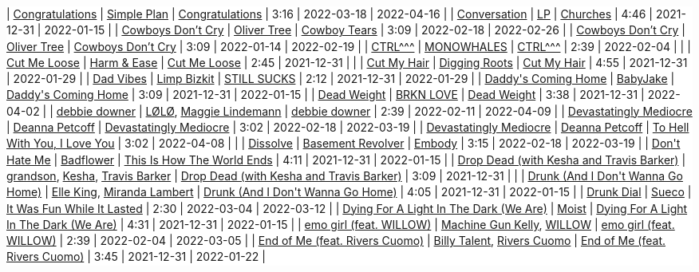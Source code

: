 | [Congratulations](https://open.spotify.com/track/4KegQTOlL9MRctg4JIeVUl) | [Simple Plan](https://open.spotify.com/artist/2p4FqHnazRucYQHyDCdBrJ) | [Congratulations](https://open.spotify.com/album/2N32BE9xsjUyzQ2jfOPAyq) | 3:16 | 2022-03-18 | 2022-04-16 |
| [Conversation](https://open.spotify.com/track/0YeiQy33chHyND3OfwruRW) | [LP](https://open.spotify.com/artist/0J7U24vlOOIeMpuaO6Q85A) | [Churches](https://open.spotify.com/album/3sq0aNl4kqJSDD5YM3v6ZG) | 4:46 | 2021-12-31 | 2022-01-15 |
| [Cowboys Don’t Cry](https://open.spotify.com/track/04WxFTgT3bEvX1WOYzT5Ky) | [Oliver Tree](https://open.spotify.com/artist/6TLwD7HPWuiOzvXEa3oCNe) | [Cowboy Tears](https://open.spotify.com/album/1ETtnOFdO0JSOy0SRLAmTC) | 3:09 | 2022-02-18 | 2022-02-26 |
| [Cowboys Don’t Cry](https://open.spotify.com/track/13plTOJUDmgBrTEd7yzTgq) | [Oliver Tree](https://open.spotify.com/artist/6TLwD7HPWuiOzvXEa3oCNe) | [Cowboys Don’t Cry](https://open.spotify.com/album/3vAAKKBTjbIAKcJDprhhEQ) | 3:09 | 2022-01-14 | 2022-02-19 |
| [CTRL^^^](https://open.spotify.com/track/1gbKpOkTCN7880ZmL3xVFV) | [MONOWHALES](https://open.spotify.com/artist/6Ok8AIUj7YYGC981xWCbgQ) | [CTRL^^^](https://open.spotify.com/album/7zcDuE7nJZaKy3xcTsrWsQ) | 2:39 | 2022-02-04 |  |
| [Cut Me Loose](https://open.spotify.com/track/5OkKRSGDSVISuXEYQIWx6z) | [Harm & Ease](https://open.spotify.com/artist/7stwxqlCn51u4VR5XVgZTE) | [Cut Me Loose](https://open.spotify.com/album/5Hu41DxrwMBV6QGgc83jTr) | 2:45 | 2021-12-31 |  |
| [Cut My Hair](https://open.spotify.com/track/1yxjaC8bqy31Cs7BrwCKz0) | [Digging Roots](https://open.spotify.com/artist/6jXRPYI1uhTRJKuetXMRpj) | [Cut My Hair](https://open.spotify.com/album/1zV6fb0hPcA66LadF38UAC) | 4:55 | 2021-12-31 | 2022-01-29 |
| [Dad Vibes](https://open.spotify.com/track/2ppAkaBj4vaL0qsFm1TOKI) | [Limp Bizkit](https://open.spotify.com/artist/165ZgPlLkK7bf5bDoFc6Sb) | [STILL SUCKS](https://open.spotify.com/album/2lZ9RqGnGXH8gtH3DK02tJ) | 2:12 | 2021-12-31 | 2022-01-29 |
| [Daddy's Coming Home](https://open.spotify.com/track/3hEPgYSujPEuatqzNybeAH) | [BabyJake](https://open.spotify.com/artist/07Asx51VtMw5kbNXKrpZlq) | [Daddy's Coming Home](https://open.spotify.com/album/2Mfu4FHHdKiW6hBII5KtQ1) | 3:09 | 2021-12-31 | 2022-01-15 |
| [Dead Weight](https://open.spotify.com/track/0PDjruEbiCY7sy2VVd0mPG) | [BRKN LOVE](https://open.spotify.com/artist/2Hkg1gn2Hpar1sVP8adtNp) | [Dead Weight](https://open.spotify.com/album/4uZVQ0ocJQRaP52f2hqP8i) | 3:38 | 2021-12-31 | 2022-04-02 |
| [debbie downer](https://open.spotify.com/track/738ea6GnnVj6w8RiiX3B47) | [LØLØ](https://open.spotify.com/artist/5MjcGshMggPgIHinIUDaX0), [Maggie Lindemann](https://open.spotify.com/artist/0uGk2czvcpWQA383Im6ajf) | [debbie downer](https://open.spotify.com/album/6incXes5C4tio1Y08EhFJW) | 2:39 | 2022-02-11 | 2022-04-09 |
| [Devastatingly Mediocre](https://open.spotify.com/track/2WkOcuI6MDChQqqofsuXsz) | [Deanna Petcoff](https://open.spotify.com/artist/40wJiyTgK3egckAlDOp1ea) | [Devastatingly Mediocre](https://open.spotify.com/album/7u6UOPEucyKu1J6mTofC7F) | 3:02 | 2022-02-18 | 2022-03-19 |
| [Devastatingly Mediocre](https://open.spotify.com/track/6xInLalqFCmsLDmVWkF4Gy) | [Deanna Petcoff](https://open.spotify.com/artist/40wJiyTgK3egckAlDOp1ea) | [To Hell With You, I Love You](https://open.spotify.com/album/0O3etrjarBOgWlCYhBNtjH) | 3:02 | 2022-04-08 |  |
| [Dissolve](https://open.spotify.com/track/3xOFql1Qp0ACI9BJk5t0nh) | [Basement Revolver](https://open.spotify.com/artist/2xaBaFw60ET6GJVxFLOc4s) | [Embody](https://open.spotify.com/album/1ZSujxGhlZQJtah2NrDK17) | 3:15 | 2022-02-18 | 2022-03-19 |
| [Don't Hate Me](https://open.spotify.com/track/0w5vvxfNoqnF8pDpj5eD1A) | [Badflower](https://open.spotify.com/artist/3T55D3LMiygE9eSKFpiAye) | [This Is How The World Ends](https://open.spotify.com/album/1A2doQQJcGdh1ORygfbEp9) | 4:11 | 2021-12-31 | 2022-01-15 |
| [Drop Dead \(with Kesha and Travis Barker\)](https://open.spotify.com/track/3PgrntbrI5racVaswTt6Ms) | [grandson](https://open.spotify.com/artist/4ZgQDCtRqZlhLswVS6MHN4), [Kesha](https://open.spotify.com/artist/6LqNN22kT3074XbTVUrhzX), [Travis Barker](https://open.spotify.com/artist/4exLIFE8sISLr28sqG1qNX) | [Drop Dead \(with Kesha and Travis Barker\)](https://open.spotify.com/album/5itvLffAqxFdNjEmbtPMvo) | 3:09 | 2021-12-31 |  |
| [Drunk \(And I Don't Wanna Go Home\)](https://open.spotify.com/track/0QULNNd9z5s35entfiiXoa) | [Elle King](https://open.spotify.com/artist/3bhu7P5PfngueRHiB9hjcx), [Miranda Lambert](https://open.spotify.com/artist/66lH4jAE7pqPlOlzUKbwA0) | [Drunk \(And I Don't Wanna Go Home\)](https://open.spotify.com/album/6F6ZYE96lTFgzWotepEDhZ) | 4:05 | 2021-12-31 | 2022-01-15 |
| [Drunk Dial](https://open.spotify.com/track/5W0EeQs0I6luvjUM0ZXAuN) | [Sueco](https://open.spotify.com/artist/4iDroUFo89Y7YBsdDTBmTD) | [It Was Fun While It Lasted](https://open.spotify.com/album/0d2livswZ7Q3puCCJCE0Ge) | 2:30 | 2022-03-04 | 2022-03-12 |
| [Dying For A Light In The Dark \(We Are\)](https://open.spotify.com/track/38PHYNm19p6IYfkEOzOR3p) | [Moist](https://open.spotify.com/artist/405mr7FXn2Owukvhlid2Tz) | [Dying For A Light In The Dark \(We Are\)](https://open.spotify.com/album/3Alv1w56jvdvFLW5gYfHcS) | 4:31 | 2021-12-31 | 2022-01-15 |
| [emo girl \(feat\. WILLOW\)](https://open.spotify.com/track/2AAyBZmMVZSZfgzXRYJOWQ) | [Machine Gun Kelly](https://open.spotify.com/artist/6TIYQ3jFPwQSRmorSezPxX), [WILLOW](https://open.spotify.com/artist/3rWZHrfrsPBxVy692yAIxF) | [emo girl \(feat\. WILLOW\)](https://open.spotify.com/album/1BnZXtDOHSW7tx72fPAhyA) | 2:39 | 2022-02-04 | 2022-03-05 |
| [End of Me \(feat\. Rivers Cuomo\)](https://open.spotify.com/track/01CUo2gjV0mBB5EBHOfxTB) | [Billy Talent](https://open.spotify.com/artist/08yf5A2nS4XEeNvabDXqyg), [Rivers Cuomo](https://open.spotify.com/artist/4LAz9VRX8Nat9kvIzgkg2v) | [End of Me \(feat\. Rivers Cuomo\)](https://open.spotify.com/album/1Z86bvwiSPf1fyPxJP5wPu) | 3:45 | 2021-12-31 | 2022-01-22 |